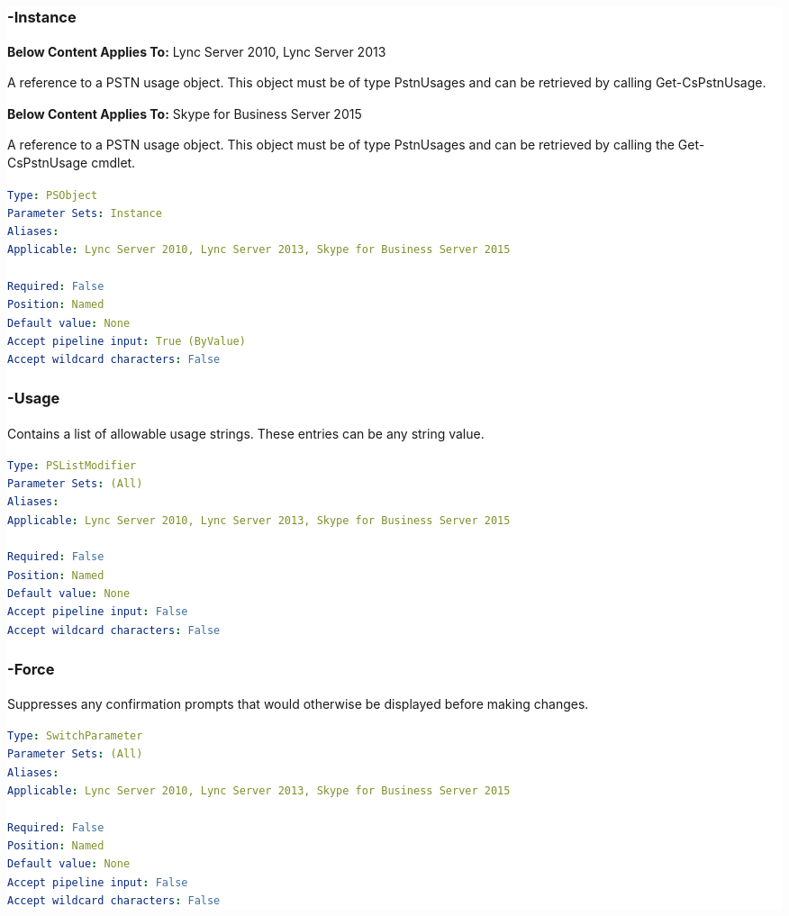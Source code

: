 ### -Instance
**Below Content Applies To:** Lync Server 2010, Lync Server 2013

A reference to a PSTN usage object.
This object must be of type PstnUsages and can be retrieved by calling Get-CsPstnUsage.



**Below Content Applies To:** Skype for Business Server 2015

A reference to a PSTN usage object.
This object must be of type PstnUsages and can be retrieved by calling the Get-CsPstnUsage cmdlet.



```yaml
Type: PSObject
Parameter Sets: Instance
Aliases: 
Applicable: Lync Server 2010, Lync Server 2013, Skype for Business Server 2015

Required: False
Position: Named
Default value: None
Accept pipeline input: True (ByValue)
Accept wildcard characters: False
```

### -Usage
Contains a list of allowable usage strings.
These entries can be any string value.

```yaml
Type: PSListModifier
Parameter Sets: (All)
Aliases: 
Applicable: Lync Server 2010, Lync Server 2013, Skype for Business Server 2015

Required: False
Position: Named
Default value: None
Accept pipeline input: False
Accept wildcard characters: False
```

### -Force
Suppresses any confirmation prompts that would otherwise be displayed before making changes.

```yaml
Type: SwitchParameter
Parameter Sets: (All)
Aliases: 
Applicable: Lync Server 2010, Lync Server 2013, Skype for Business Server 2015

Required: False
Position: Named
Default value: None
Accept pipeline input: False
Accept wildcard characters: False
```
